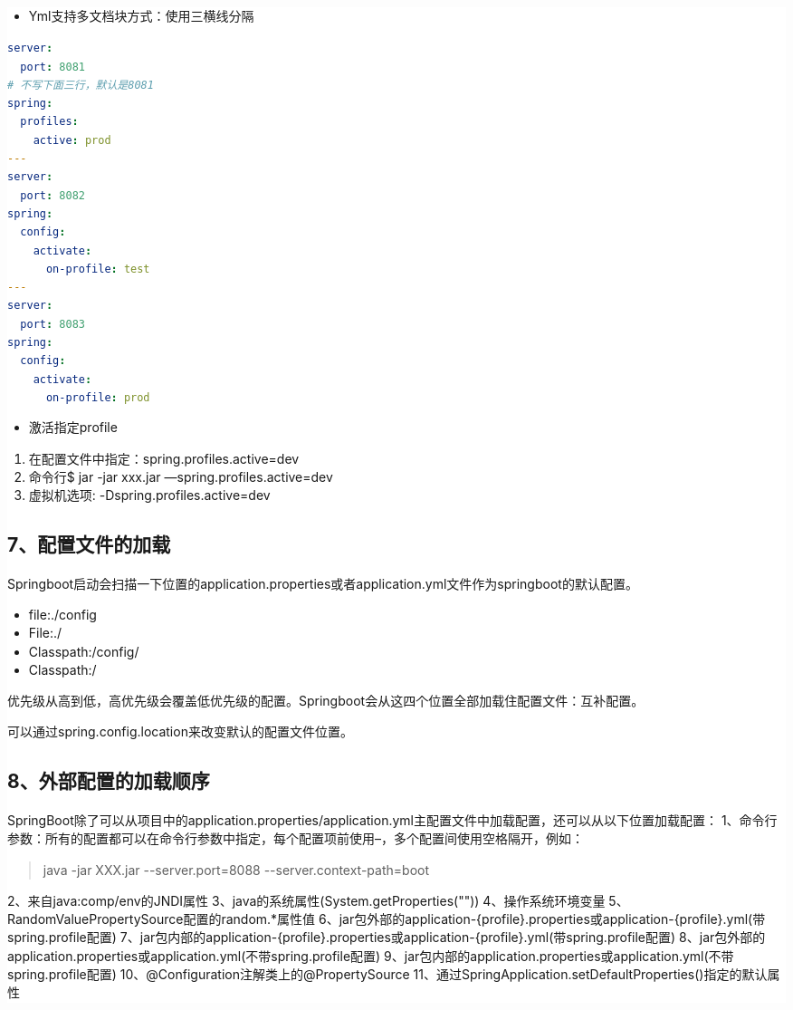 - Yml支持多文档块方式：使用三横线分隔
```yml
server:
  port: 8081
# 不写下面三行，默认是8081
spring:
  profiles:
    active: prod
---
server:
  port: 8082
spring:
  config:
    activate:
      on-profile: test
---
server:
  port: 8083
spring:
  config:
    activate:
      on-profile: prod
```

- 激活指定profile
1. 在配置文件中指定：spring.profiles.active=dev
2. 命令行$ jar -jar xxx.jar —spring.profiles.active=dev
3. 虚拟机选项: -Dspring.profiles.active=dev

## 7、配置文件的加载

Springboot启动会扫描一下位置的application.properties或者application.yml文件作为springboot的默认配置。

- file:./config
- File:./
- Classpath:/config/
- Classpath:/

优先级从高到低，高优先级会覆盖低优先级的配置。Springboot会从这四个位置全部加载住配置文件：互补配置。

可以通过spring.config.location来改变默认的配置文件位置。

## 8、外部配置的加载顺序

SpringBoot除了可以从项目中的application.properties/application.yml主配置文件中加载配置，还可以从以下位置加载配置：
1、命令行参数：所有的配置都可以在命令行参数中指定，每个配置项前使用–，多个配置间使用空格隔开，例如：
> java -jar XXX.jar --server.port=8088 --server.context-path=boot

2、来自java:comp/env的JNDI属性
3、java的系统属性(System.getProperties(""))
4、操作系统环境变量
5、RandomValuePropertySource配置的random.*属性值
6、jar包外部的application-{profile}.properties或application-{profile}.yml(带spring.profile配置)
7、jar包内部的application-{profile}.properties或application-{profile}.yml(带spring.profile配置)
8、jar包外部的application.properties或application.yml(不带spring.profile配置)
9、jar包内部的application.properties或application.yml(不带spring.profile配置)
10、@Configuration注解类上的@PropertySource
11、通过SpringApplication.setDefaultProperties()指定的默认属性
